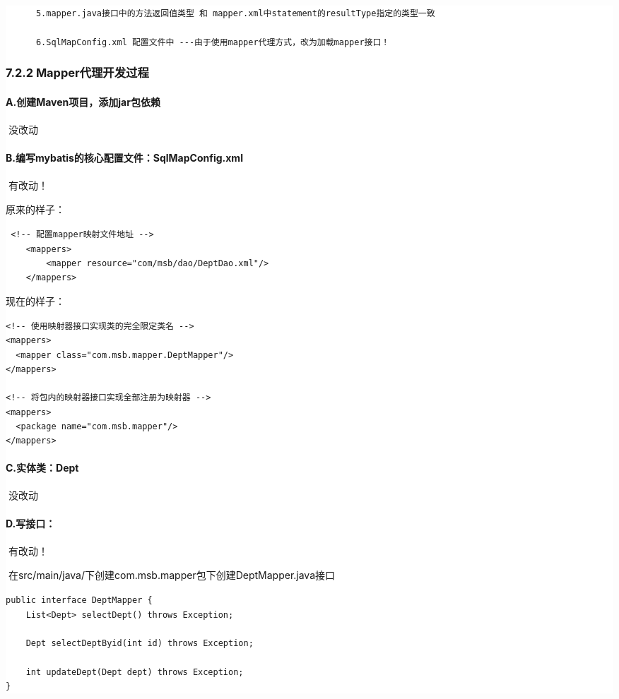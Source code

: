           5.mapper.java接口中的方法返回值类型 和 mapper.xml中statement的resultType指定的类型一致
    
          6.SqlMapConfig.xml 配置文件中 ---由于使用mapper代理方式，改为加载mapper接口！


### 7.2.2 Mapper代理开发过程

####   A.创建Maven项目，添加jar包依赖

​     没改动

####  B.编写mybatis的核心配置文件：SqlMapConfig.xml

​     有改动！

原来的样子：

```
 <!-- 配置mapper映射文件地址 -->
    <mappers>
        <mapper resource="com/msb/dao/DeptDao.xml"/>
    </mappers>
```

现在的样子：

```
<!-- 使用映射器接口实现类的完全限定类名 -->
<mappers>
  <mapper class="com.msb.mapper.DeptMapper"/>
</mappers>

<!-- 将包内的映射器接口实现全部注册为映射器 -->
<mappers>
  <package name="com.msb.mapper"/>
</mappers>
```

####   C.实体类：Dept

​     没改动

####    D.写接口： 

​    有改动！

​	在src/main/java/下创建com.msb.mapper包下创建DeptMapper.java接口

```
public interface DeptMapper {
    List<Dept> selectDept() throws Exception;

    Dept selectDeptByid(int id) throws Exception;

    int updateDept(Dept dept) throws Exception;
}
```
